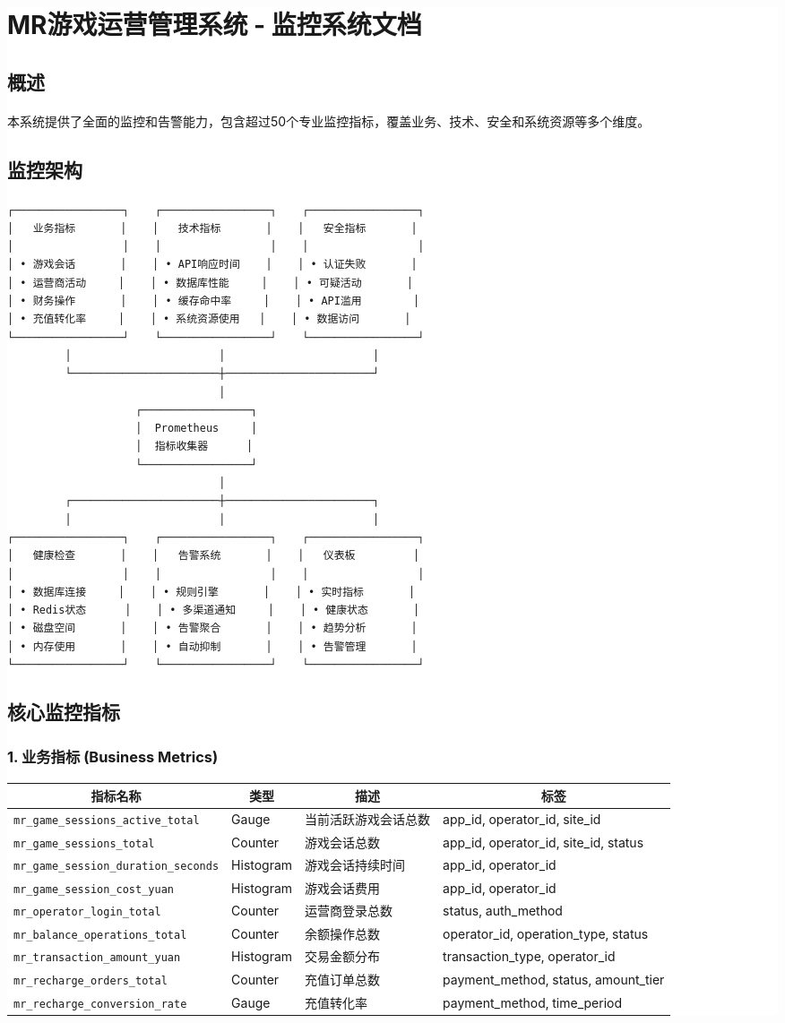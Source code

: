 # MR游戏运营管理系统 - 监控系统文档

## 概述

本系统提供了全面的监控和告警能力，包含超过50个专业监控指标，覆盖业务、技术、安全和系统资源等多个维度。

## 监控架构

```
┌─────────────────┐    ┌─────────────────┐    ┌─────────────────┐
│   业务指标       │    │   技术指标       │    │   安全指标       │
│                 │    │                 │    │                 │
│ • 游戏会话       │    │ • API响应时间    │    │ • 认证失败       │
│ • 运营商活动     │    │ • 数据库性能     │    │ • 可疑活动       │
│ • 财务操作       │    │ • 缓存命中率     │    │ • API滥用        │
│ • 充值转化率     │    │ • 系统资源使用   │    │ • 数据访问       │
└─────────────────┘    └─────────────────┘    └─────────────────┘
         │                       │                       │
         └───────────────────────┼───────────────────────┘
                                 │
                    ┌─────────────────┐
                    │  Prometheus     │
                    │  指标收集器      │
                    └─────────────────┘
                                 │
         ┌───────────────────────┼───────────────────────┐
         │                       │                       │
┌─────────────────┐    ┌─────────────────┐    ┌─────────────────┐
│   健康检查       │    │   告警系统       │    │   仪表板         │
│                 │    │                 │    │                 │
│ • 数据库连接     │    │ • 规则引擎       │    │ • 实时指标       │
│ • Redis状态      │    │ • 多渠道通知     │    │ • 健康状态       │
│ • 磁盘空间       │    │ • 告警聚合       │    │ • 趋势分析       │
│ • 内存使用       │    │ • 自动抑制       │    │ • 告警管理       │
└─────────────────┘    └─────────────────┘    └─────────────────┘
```

## 核心监控指标

### 1. 业务指标 (Business Metrics)

| 指标名称 | 类型 | 描述 | 标签 |
|---------|------|------|------|
| `mr_game_sessions_active_total` | Gauge | 当前活跃游戏会话总数 | app_id, operator_id, site_id |
| `mr_game_sessions_total` | Counter | 游戏会话总数 | app_id, operator_id, site_id, status |
| `mr_game_session_duration_seconds` | Histogram | 游戏会话持续时间 | app_id, operator_id |
| `mr_game_session_cost_yuan` | Histogram | 游戏会话费用 | app_id, operator_id |
| `mr_operator_login_total` | Counter | 运营商登录总数 | status, auth_method |
| `mr_balance_operations_total` | Counter | 余额操作总数 | operator_id, operation_type, status |
| `mr_transaction_amount_yuan` | Histogram | 交易金额分布 | transaction_type, operator_id |
| `mr_recharge_orders_total` | Counter | 充值订单总数 | payment_method, status, amount_tier |
| `mr_recharge_conversion_rate` | Gauge | 充值转化率 | payment_method, time_period |

